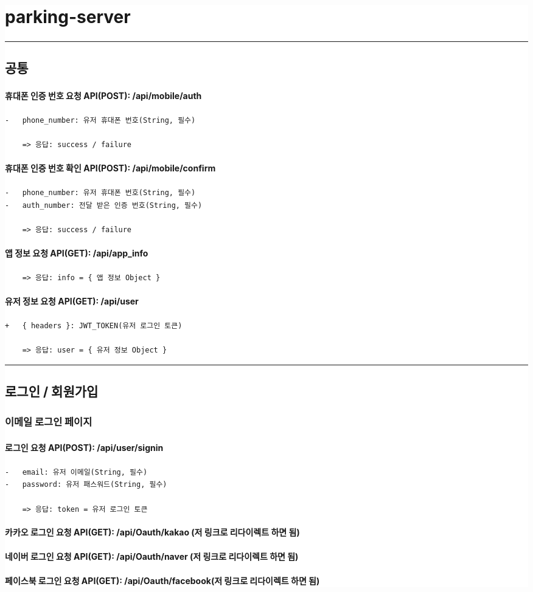 # parking-server

---------------------------------------
## 공통

#### 휴대폰 인증 번호 요청 API(POST): /api/mobile/auth
```
-	phone_number: 유저 휴대폰 번호(String, 필수)

	=> 응답: success / failure
```
#### 휴대폰 인증 번호 확인 API(POST): /api/mobile/confirm
```
-	phone_number: 유저 휴대폰 번호(String, 필수)
-	auth_number: 전달 받은 인증 번호(String, 필수)

	=> 응답: success / failure
```
#### 앱 정보 요청 API(GET): /api/app_info
```
	=> 응답: info = { 앱 정보 Object }
```
#### 유저 정보 요청 API(GET): /api/user
```
+	{ headers }: JWT_TOKEN(유저 로그인 토큰)

	=> 응답: user = { 유저 정보 Object }
```

---------------------------------------
## 로그인 / 회원가입

### 이메일 로그인 페이지

#### 로그인 요청 API(POST): /api/user/signin
```
-	email: 유저 이메일(String, 필수)
-	password: 유저 패스워드(String, 필수)

	=> 응답: token = 유저 로그인 토큰
```

#### 카카오 로그인 요청 API(GET): /api/Oauth/kakao (저 링크로 리다이렉트 하면 됨)
#### 네이버 로그인 요청 API(GET): /api/Oauth/naver (저 링크로 리다이렉트 하면 됨)
#### 페이스북 로그인 요청 API(GET): /api/Oauth/facebook(저 링크로 리다이렉트 하면 됨)
